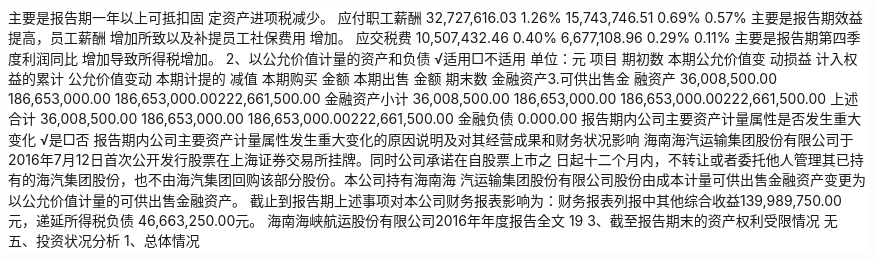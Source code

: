 主要是报告期一年以上可抵扣固
定资产进项税减少。
应付职工薪酬
32,727,616.03
1.26%
15,743,746.51
0.69%
0.57%
主要是报告期效益提高，员工薪酬
增加所致以及补提员工社保费用
增加。
应交税费
10,507,432.46
0.40%
6,677,108.96
0.29%
0.11%
主要是报告期第四季度利润同比
增加导致所得税增加。
2、以公允价值计量的资产和负债
√适用□不适用
单位：元
项目
期初数
本期公允价值变
动损益
计入权益的累计
公允价值变动
本期计提的
减值
本期购买
金额
本期出售
金额
期末数
金融资产3.可供出售金
融资产
36,008,500.00
186,653,000.00
186,653,000.00222,661,500.00
金融资产小计
36,008,500.00
186,653,000.00
186,653,000.00222,661,500.00
上述合计
36,008,500.00
186,653,000.00
186,653,000.00222,661,500.00
金融负债
0.000.00
报告期内公司主要资产计量属性是否发生重大变化
√是□否
报告期内公司主要资产计量属性发生重大变化的原因说明及对其经营成果和财务状况影响
海南海汽运输集团股份有限公司于2016年7月12日首次公开发行股票在上海证券交易所挂牌。同时公司承诺在自股票上市之
日起十二个月内，不转让或者委托他人管理其已持有的海汽集团股份，也不由海汽集团回购该部分股份。本公司持有海南海
汽运输集团股份有限公司股份由成本计量可供出售金融资产变更为以公允价值计量的可供出售金融资产。
截止到报告期上述事项对本公司财务报表影响为：财务报表列报中其他综合收益139,989,750.00元，递延所得税负债
46,663,250.00元。
海南海峡航运股份有限公司2016年年度报告全文
19
3、截至报告期末的资产权利受限情况
无
五、投资状况分析
1、总体情况